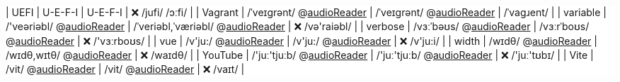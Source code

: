 | UEFI          | U-E-F-I                                                                                                                | U-E-F-I                                                                                                      | ❌ /jufi/ /ɔːfi/         |
| Vagrant       | /ˈveɪɡrənt/ @[audioReader](https://dict.youdao.com/dictvoice?audio=Vagrant\&type=1)                                     | /ˈveɪɡrənt/ @[audioReader](https://dict.youdao.com/dictvoice?audio=Vagrant\&type=2)                           | /ˈvagɹent/              |
| variable      | /'veəriəbl/ @[audioReader](https://dict.youdao.com/dictvoice?audio=variable\&type=1)                                    | /ˈveriəbl,ˈværiəbl/ @[audioReader](https://dict.youdao.com/dictvoice?audio=variable\&type=2)                  | ❌ /və'raiəbl/           |
| verbose       | /vɜːˈbəʊs/ @[audioReader](https://dict.youdao.com/dictvoice?audio=verbose\&type=1)                                      | /vɜːrˈboʊs/ @[audioReader](https://dict.youdao.com/dictvoice?audio=verbose\&type=2)                           | ❌ /'vɜːrboʊs/           |
| vue           | /v'ju:/ @[audioReader](https://dict.youdao.com/dictvoice?audio=vue\&type=1)                                             | /v'ju:/ @[audioReader](https://dict.youdao.com/dictvoice?audio=vue\&type=2)                                   | ❌ /v'ju:i/              |
| width         | /wɪdθ/ @[audioReader](https://dict.youdao.com/dictvoice?audio=width\&type=1)                                            | /wɪdθ,wɪtθ/ @[audioReader](https://dict.youdao.com/dictvoice?audio=width\&type=2)                             | ❌ /waɪdθ/               |
| YouTube       | /'juː'tjuːb/ @[audioReader](https://dict.youdao.com/dictvoice?audio=youtube\&type=1)                                    | /'juː'tjuːb/ @[audioReader](https://dict.youdao.com/dictvoice?audio=youtube\&type=2)                          | ❌ /'juː'tʊbɪ/           |
| Vite          | /vit/ @[audioReader](https://dict.youdao.com/dictvoice?audio=vite\&type=1)                                              | /vit/ @[audioReader](https://dict.youdao.com/dictvoice?audio=vite\&type=2)                                    | ❌ /vaɪt/                |

